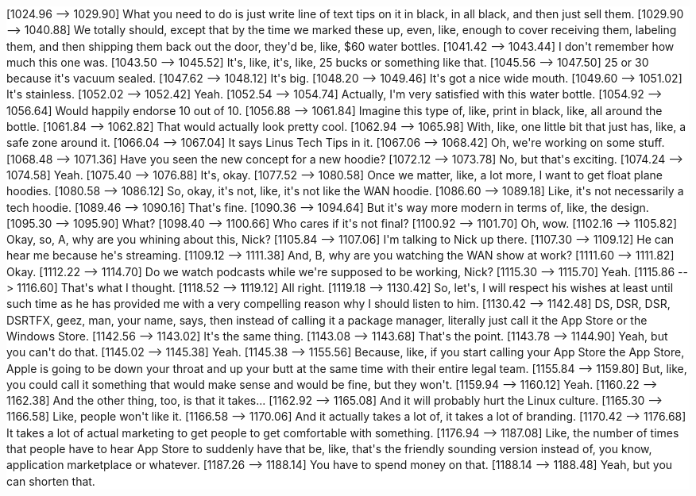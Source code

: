 [1024.96 --> 1029.90]  What you need to do is just write line of text tips on it in black, in all black, and then just sell them.
[1029.90 --> 1040.88]  We totally should, except that by the time we marked these up, even, like, enough to cover receiving them, labeling them, and then shipping them back out the door, they'd be, like, $60 water bottles.
[1041.42 --> 1043.44]  I don't remember how much this one was.
[1043.50 --> 1045.52]  It's, like, it's, like, 25 bucks or something like that.
[1045.56 --> 1047.50]  25 or 30 because it's vacuum sealed.
[1047.62 --> 1048.12]  It's big.
[1048.20 --> 1049.46]  It's got a nice wide mouth.
[1049.60 --> 1051.02]  It's stainless.
[1052.02 --> 1052.42]  Yeah.
[1052.54 --> 1054.74]  Actually, I'm very satisfied with this water bottle.
[1054.92 --> 1056.64]  Would happily endorse 10 out of 10.
[1056.88 --> 1061.84]  Imagine this type of, like, print in black, like, all around the bottle.
[1061.84 --> 1062.82]  That would actually look pretty cool.
[1062.94 --> 1065.98]  With, like, one little bit that just has, like, a safe zone around it.
[1066.04 --> 1067.04]  It says Linus Tech Tips in it.
[1067.06 --> 1068.42]  Oh, we're working on some stuff.
[1068.48 --> 1071.36]  Have you seen the new concept for a new hoodie?
[1072.12 --> 1073.78]  No, but that's exciting.
[1074.24 --> 1074.58]  Yeah.
[1075.40 --> 1076.88]  It's, okay.
[1077.52 --> 1080.58]  Once we matter, like, a lot more, I want to get float plane hoodies.
[1080.58 --> 1086.12]  So, okay, it's not, like, it's not like the WAN hoodie.
[1086.60 --> 1089.18]  Like, it's not necessarily a tech hoodie.
[1089.46 --> 1090.16]  That's fine.
[1090.36 --> 1094.64]  But it's way more modern in terms of, like, the design.
[1095.30 --> 1095.90]  What?
[1098.40 --> 1100.66]  Who cares if it's not final?
[1100.92 --> 1101.70]  Oh, wow.
[1102.16 --> 1105.82]  Okay, so, A, why are you whining about this, Nick?
[1105.84 --> 1107.06]  I'm talking to Nick up there.
[1107.30 --> 1109.12]  He can hear me because he's streaming.
[1109.12 --> 1111.38]  And, B, why are you watching the WAN show at work?
[1111.60 --> 1111.82]  Okay.
[1112.22 --> 1114.70]  Do we watch podcasts while we're supposed to be working, Nick?
[1115.30 --> 1115.70]  Yeah.
[1115.86 --> 1116.60]  That's what I thought.
[1118.52 --> 1119.12]  All right.
[1119.18 --> 1130.42]  So, let's, I will respect his wishes at least until such time as he has provided me with a very compelling reason why I should listen to him.
[1130.42 --> 1142.48]  DS, DSR, DSR, DSRTFX, geez, man, your name, says, then instead of calling it a package manager, literally just call it the App Store or the Windows Store.
[1142.56 --> 1143.02]  It's the same thing.
[1143.08 --> 1143.68]  That's the point.
[1143.78 --> 1144.90]  Yeah, but you can't do that.
[1145.02 --> 1145.38]  Yeah.
[1145.38 --> 1155.56]  Because, like, if you start calling your App Store the App Store, Apple is going to be down your throat and up your butt at the same time with their entire legal team.
[1155.84 --> 1159.80]  But, like, you could call it something that would make sense and would be fine, but they won't.
[1159.94 --> 1160.12]  Yeah.
[1160.22 --> 1162.38]  And the other thing, too, is that it takes...
[1162.92 --> 1165.08]  And it will probably hurt the Linux culture.
[1165.30 --> 1166.58]  Like, people won't like it.
[1166.58 --> 1170.06]  And it actually takes a lot of, it takes a lot of branding.
[1170.42 --> 1176.68]  It takes a lot of actual marketing to get people to get comfortable with something.
[1176.94 --> 1187.08]  Like, the number of times that people have to hear App Store to suddenly have that be, like, that's the friendly sounding version instead of, you know, application marketplace or whatever.
[1187.26 --> 1188.14]  You have to spend money on that.
[1188.14 --> 1188.48]  Yeah, but you can shorten that.